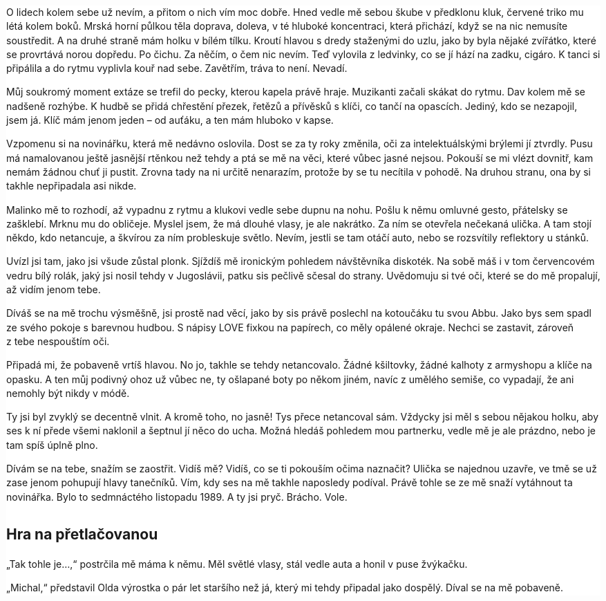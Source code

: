 O lidech kolem sebe už nevím, a přitom o nich vím moc dobře. Hned vedle mě sebou škube v předklonu kluk, červené triko mu létá kolem boků. Mrská horní půlkou těla doprava, doleva, v té hluboké koncentraci, která přichází, když se na nic nemusíte soustředit. A na druhé straně mám holku v bílém tílku. Kroutí hlavou s dredy staženými do uzlu, jako by byla nějaké zvířátko, které se provrtává norou dopředu. Po čichu. Za něčím, o čem nic nevím. Teď vylovila z ledvinky, co se jí hází na zadku, cigáro. K tanci si připálila a do rytmu vyplivla kouř nad sebe. Zavětřím, tráva to není. Nevadí.

Můj soukromý moment extáze se trefil do pecky, kterou kapela právě hraje. Muzikanti začali skákat do rytmu. Dav kolem mě se nadšeně rozhýbe. K hudbě se přidá chřestění přezek, řetězů a přívěsků s klíči, co tančí na opascích. Jediný, kdo se nezapojil, jsem já. Klíč mám jenom jeden – od auťáku, a ten mám hluboko v kapse.

Vzpomenu si na novinářku, která mě nedávno oslovila. Dost se za ty roky změnila, oči za intelektuálskými brýlemi jí ztvrdly. Pusu má namalovanou ještě jasnější rtěnkou než tehdy a ptá se mě na věci, které vůbec jasné nejsou. Pokouší se mi vlézt dovnitř, kam nemám žádnou chuť ji pustit. Zrovna tady na ni určitě nenarazím, protože by se tu necítila v pohodě. Na druhou stranu, ona by si takhle nepřipadala asi nikde.

Malinko mě to rozhodí, až vypadnu z rytmu a klukovi vedle sebe dupnu na nohu. Pošlu k němu omluvné gesto, přátelsky se zašklebí. Mrknu mu do obličeje. Myslel jsem, že má dlouhé vlasy, je ale nakrátko. Za ním se otevřela nečekaná ulička. A tam stojí někdo, kdo netancuje, a škvírou za ním probleskuje světlo. Nevím, jestli se tam otáčí auto, nebo se rozsvítily reflektory u stánků.

Uvízl jsi tam, jako jsi všude zůstal plonk. Sjíždíš mě ironickým pohledem návštěvníka diskoték. Na sobě máš i v tom červencovém vedru bílý rolák, jaký jsi nosil tehdy v Jugoslávii, patku sis pečlivě sčesal do strany. Uvědomuju si tvé oči, které se do mě propalují, až vidím jenom tebe.

Díváš se na mě trochu výsměšně, jsi prostě nad věcí, jako by sis právě poslechl na kotoučáku tu svou Abbu. Jako bys sem spadl ze svého pokoje s barevnou hudbou. S nápisy LOVE fixkou na papírech, co měly opálené okraje. Nechci se zastavit, zároveň z tebe nespouštím oči.

Připadá mi, že pobaveně vrtíš hlavou. No jo, takhle se tehdy netancovalo. Žádné kšiltovky, žádné kalhoty z armyshopu a klíče na opasku. A ten můj podivný ohoz už vůbec ne, ty ošlapané boty po někom jiném, navíc z umělého semiše, co vypadají, že ani nemohly být nikdy v módě.

Ty jsi byl zvyklý se decentně vlnit. A kromě toho, no jasně! Tys přece netancoval sám. Vždycky jsi měl s sebou nějakou holku, aby ses k ní přede všemi naklonil a šeptnul jí něco do ucha. Možná hledáš pohledem mou partnerku, vedle mě je ale prázdno, nebo je tam spíš úplně plno.

Dívám se na tebe, snažím se zaostřit. Vidíš mě? Vidíš, co se ti pokouším očima naznačit? Ulička se najednou uzavře, ve tmě se už zase jenom pohupují hlavy tanečníků. Vím, kdy ses na mě takhle naposledy podíval. Právě tohle se ze mě snaží vytáhnout ta novinářka. Bylo to sedmnáctého listopadu 1989. A ty jsi pryč. Brácho. Vole.

## Hra na přetlačovanou

</section>

<section>

„Tak tohle je…,“ postrčila mě máma k němu. Měl světlé vlasy, stál vedle auta a honil v puse žvýkačku.

„Michal,“ představil Olda výrostka o pár let staršího než já, který mi tehdy připadal jako dospělý. Díval se na mě pobaveně.
